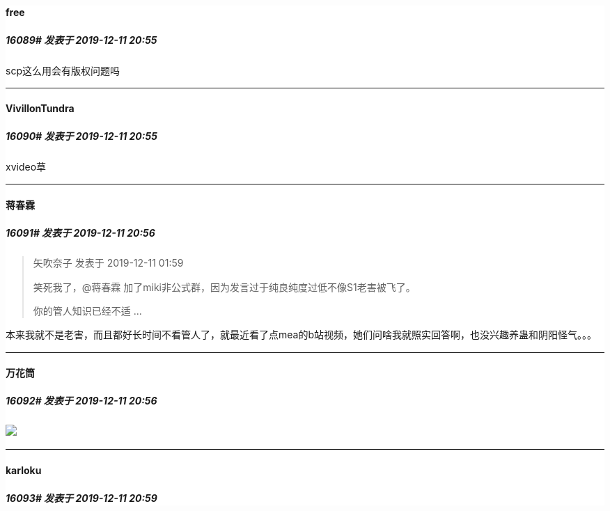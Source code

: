 ####  free  
##### 16089#       发表于 2019-12-11 20:55




scp这么用会有版权问题吗







-----

####  VivillonTundra  
##### 16090#       发表于 2019-12-11 20:55




xvideo草







-----

####  蒋春霖  
##### 16091#       发表于 2019-12-11 20:56



<blockquote>矢吹奈子 发表于 2019-12-11 01:59

笑死我了，@蒋春霖 加了miki非公式群，因为发言过于纯良纯度过低不像S1老害被飞了。

你的管人知识已经不适 ...</blockquote>
本来我就不是老害，而且都好长时间不看管人了，就最近看了点mea的b站视频，她们问啥我就照实回答啊，也没兴趣养蛊和阴阳怪气。。。







-----

####  万花筒  
##### 16092#       发表于 2019-12-11 20:56



<img src="https://s2.ax1x.com/2019/12/11/QsfTy9.md.png" referrerpolicy="no-referrer">







-----

####  karloku  
##### 16093#       发表于 2019-12-11 20:59
